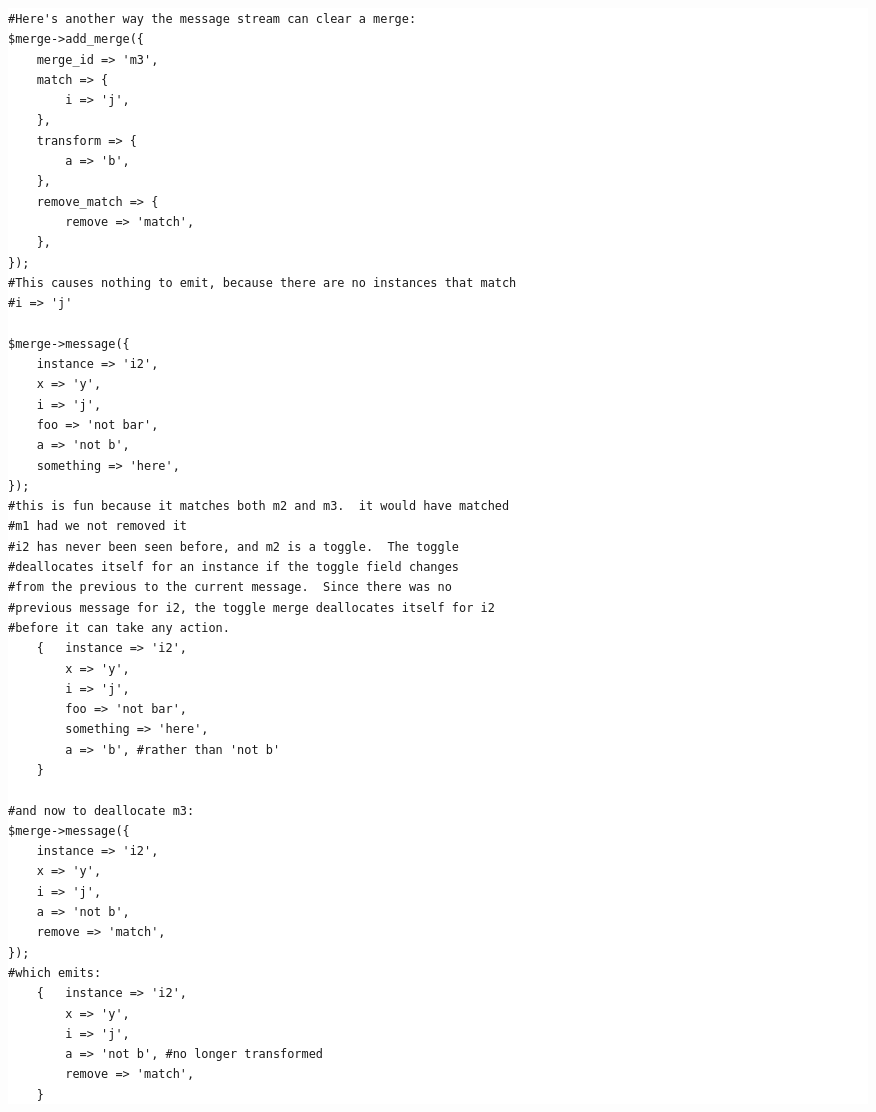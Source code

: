     #Here's another way the message stream can clear a merge:
    $merge->add_merge({
        merge_id => 'm3',
        match => {
            i => 'j',
        },
        transform => {
            a => 'b',
        },
        remove_match => {
            remove => 'match',
        },
    });
    #This causes nothing to emit, because there are no instances that match
    #i => 'j'

    $merge->message({
        instance => 'i2',
        x => 'y',
        i => 'j',
        foo => 'not bar',
        a => 'not b',
        something => 'here',
    });
    #this is fun because it matches both m2 and m3.  it would have matched
    #m1 had we not removed it
    #i2 has never been seen before, and m2 is a toggle.  The toggle
    #deallocates itself for an instance if the toggle field changes
    #from the previous to the current message.  Since there was no
    #previous message for i2, the toggle merge deallocates itself for i2
    #before it can take any action.
        {   instance => 'i2',
            x => 'y',
            i => 'j',
            foo => 'not bar',
            something => 'here',
            a => 'b', #rather than 'not b'
        }

    #and now to deallocate m3:
    $merge->message({
        instance => 'i2',
        x => 'y',
        i => 'j',
        a => 'not b',
        remove => 'match',
    });
    #which emits:
        {   instance => 'i2',
            x => 'y',
            i => 'j',
            a => 'not b', #no longer transformed
            remove => 'match',
        }

